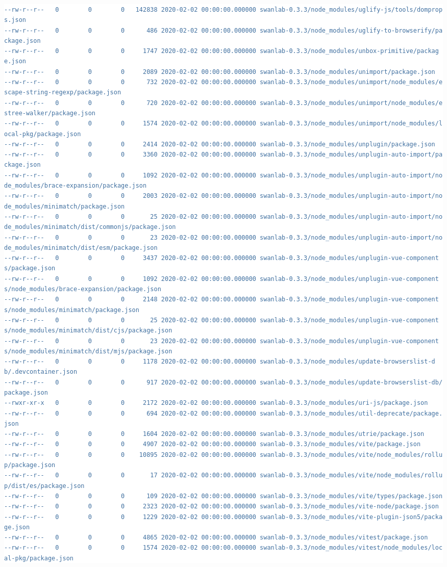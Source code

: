 ```diff
--rw-r--r--   0        0        0   142838 2020-02-02 00:00:00.000000 swanlab-0.3.3/node_modules/uglify-js/tools/domprops.json
--rw-r--r--   0        0        0      486 2020-02-02 00:00:00.000000 swanlab-0.3.3/node_modules/uglify-to-browserify/package.json
--rw-r--r--   0        0        0     1747 2020-02-02 00:00:00.000000 swanlab-0.3.3/node_modules/unbox-primitive/package.json
--rw-r--r--   0        0        0     2089 2020-02-02 00:00:00.000000 swanlab-0.3.3/node_modules/unimport/package.json
--rw-r--r--   0        0        0      732 2020-02-02 00:00:00.000000 swanlab-0.3.3/node_modules/unimport/node_modules/escape-string-regexp/package.json
--rw-r--r--   0        0        0      720 2020-02-02 00:00:00.000000 swanlab-0.3.3/node_modules/unimport/node_modules/estree-walker/package.json
--rw-r--r--   0        0        0     1574 2020-02-02 00:00:00.000000 swanlab-0.3.3/node_modules/unimport/node_modules/local-pkg/package.json
--rw-r--r--   0        0        0     2414 2020-02-02 00:00:00.000000 swanlab-0.3.3/node_modules/unplugin/package.json
--rw-r--r--   0        0        0     3360 2020-02-02 00:00:00.000000 swanlab-0.3.3/node_modules/unplugin-auto-import/package.json
--rw-r--r--   0        0        0     1092 2020-02-02 00:00:00.000000 swanlab-0.3.3/node_modules/unplugin-auto-import/node_modules/brace-expansion/package.json
--rw-r--r--   0        0        0     2003 2020-02-02 00:00:00.000000 swanlab-0.3.3/node_modules/unplugin-auto-import/node_modules/minimatch/package.json
--rw-r--r--   0        0        0       25 2020-02-02 00:00:00.000000 swanlab-0.3.3/node_modules/unplugin-auto-import/node_modules/minimatch/dist/commonjs/package.json
--rw-r--r--   0        0        0       23 2020-02-02 00:00:00.000000 swanlab-0.3.3/node_modules/unplugin-auto-import/node_modules/minimatch/dist/esm/package.json
--rw-r--r--   0        0        0     3437 2020-02-02 00:00:00.000000 swanlab-0.3.3/node_modules/unplugin-vue-components/package.json
--rw-r--r--   0        0        0     1092 2020-02-02 00:00:00.000000 swanlab-0.3.3/node_modules/unplugin-vue-components/node_modules/brace-expansion/package.json
--rw-r--r--   0        0        0     2148 2020-02-02 00:00:00.000000 swanlab-0.3.3/node_modules/unplugin-vue-components/node_modules/minimatch/package.json
--rw-r--r--   0        0        0       25 2020-02-02 00:00:00.000000 swanlab-0.3.3/node_modules/unplugin-vue-components/node_modules/minimatch/dist/cjs/package.json
--rw-r--r--   0        0        0       23 2020-02-02 00:00:00.000000 swanlab-0.3.3/node_modules/unplugin-vue-components/node_modules/minimatch/dist/mjs/package.json
--rw-r--r--   0        0        0     1178 2020-02-02 00:00:00.000000 swanlab-0.3.3/node_modules/update-browserslist-db/.devcontainer.json
--rw-r--r--   0        0        0      917 2020-02-02 00:00:00.000000 swanlab-0.3.3/node_modules/update-browserslist-db/package.json
--rwxr-xr-x   0        0        0     2172 2020-02-02 00:00:00.000000 swanlab-0.3.3/node_modules/uri-js/package.json
--rw-r--r--   0        0        0      694 2020-02-02 00:00:00.000000 swanlab-0.3.3/node_modules/util-deprecate/package.json
--rw-r--r--   0        0        0     1604 2020-02-02 00:00:00.000000 swanlab-0.3.3/node_modules/utrie/package.json
--rw-r--r--   0        0        0     4907 2020-02-02 00:00:00.000000 swanlab-0.3.3/node_modules/vite/package.json
--rw-r--r--   0        0        0    10895 2020-02-02 00:00:00.000000 swanlab-0.3.3/node_modules/vite/node_modules/rollup/package.json
--rw-r--r--   0        0        0       17 2020-02-02 00:00:00.000000 swanlab-0.3.3/node_modules/vite/node_modules/rollup/dist/es/package.json
--rw-r--r--   0        0        0      109 2020-02-02 00:00:00.000000 swanlab-0.3.3/node_modules/vite/types/package.json
--rw-r--r--   0        0        0     2323 2020-02-02 00:00:00.000000 swanlab-0.3.3/node_modules/vite-node/package.json
--rw-r--r--   0        0        0     1229 2020-02-02 00:00:00.000000 swanlab-0.3.3/node_modules/vite-plugin-json5/package.json
--rw-r--r--   0        0        0     4865 2020-02-02 00:00:00.000000 swanlab-0.3.3/node_modules/vitest/package.json
--rw-r--r--   0        0        0     1574 2020-02-02 00:00:00.000000 swanlab-0.3.3/node_modules/vitest/node_modules/local-pkg/package.json
```
